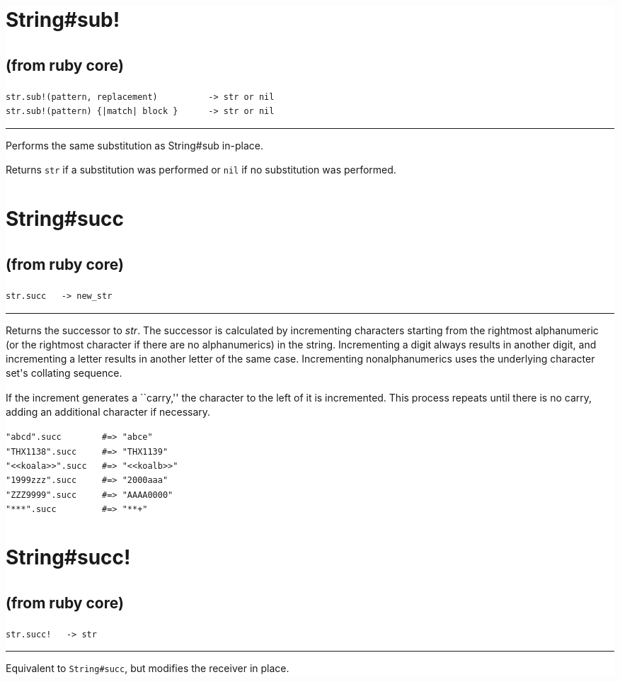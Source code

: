 
# String#sub!

(from ruby core)
---
    str.sub!(pattern, replacement)          -> str or nil
    str.sub!(pattern) {|match| block }      -> str or nil

---

Performs the same substitution as String#sub in-place.

Returns `str` if a substitution was performed or `nil` if no substitution was
performed.


# String#succ

(from ruby core)
---
    str.succ   -> new_str

---

Returns the successor to *str*. The successor is calculated by incrementing
characters starting from the rightmost alphanumeric (or the rightmost
character if there are no alphanumerics) in the string. Incrementing a digit
always results in another digit, and incrementing a letter results in another
letter of the same case. Incrementing nonalphanumerics uses the underlying
character set's collating sequence.

If the increment generates a ``carry,'' the character to the left of it is
incremented. This process repeats until there is no carry, adding an
additional character if necessary.

    "abcd".succ        #=> "abce"
    "THX1138".succ     #=> "THX1139"
    "<<koala>>".succ   #=> "<<koalb>>"
    "1999zzz".succ     #=> "2000aaa"
    "ZZZ9999".succ     #=> "AAAA0000"
    "***".succ         #=> "**+"


# String#succ!

(from ruby core)
---
    str.succ!   -> str

---

Equivalent to `String#succ`, but modifies the receiver in place.
